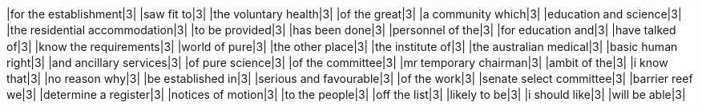 |for the establishment|3|
|saw fit to|3|
|the voluntary health|3|
|of the great|3|
|a community which|3|
|education and science|3|
|the residential accommodation|3|
|to be provided|3|
|has been done|3|
|personnel of the|3|
|for education and|3|
|have talked of|3|
|know the requirements|3|
|world of pure|3|
|the other place|3|
|the institute of|3|
|the australian medical|3|
|basic human right|3|
|and ancillary services|3|
|of pure science|3|
|of the committee|3|
|mr temporary chairman|3|
|ambit of the|3|
|i know that|3|
|no reason why|3|
|be established in|3|
|serious and favourable|3|
|of the work|3|
|senate select committee|3|
|barrier reef we|3|
|determine a register|3|
|notices of motion|3|
|to the people|3|
|off the list|3|
|likely to be|3|
|i should like|3|
|will be able|3|
